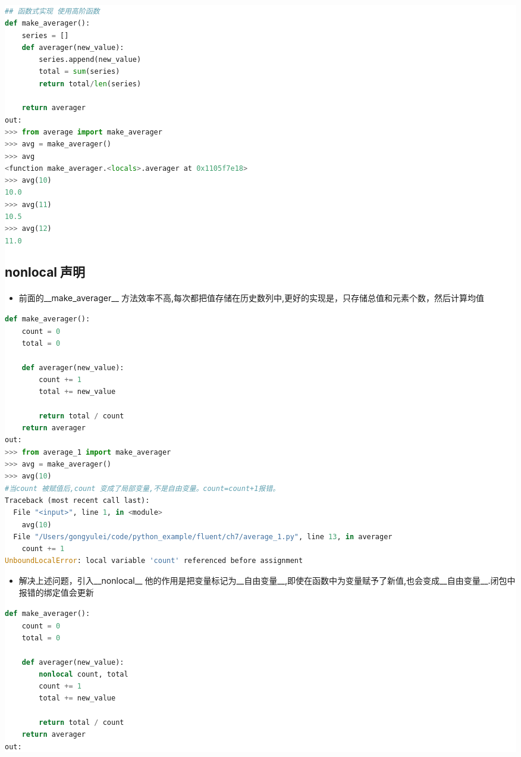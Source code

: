 ```python
## 函数式实现 使用高阶函数
def make_averager():
    series = []
    def averager(new_value):
        series.append(new_value)
        total = sum(series)
        return total/len(series)

    return averager
out:
>>> from average import make_averager
>>> avg = make_averager()
>>> avg
<function make_averager.<locals>.averager at 0x1105f7e18>
>>> avg(10)
10.0
>>> avg(11)
10.5
>>> avg(12)
11.0
```

## nonlocal 声明
* 前面的__make_averager__ 方法效率不高,每次都把值存储在历史数列中,更好的实现是，只存储总值和元素个数，然后计算均值

```python
def make_averager():
    count = 0
    total = 0

    def averager(new_value):
        count += 1
        total += new_value

        return total / count
    return averager
out:
>>> from average_1 import make_averager
>>> avg = make_averager()
>>> avg(10)
#当count 被赋值后,count 变成了局部变量,不是自由变量。count=count+1报错。
Traceback (most recent call last):
  File "<input>", line 1, in <module>
    avg(10)
  File "/Users/gongyulei/code/python_example/fluent/ch7/average_1.py", line 13, in averager
    count += 1
UnboundLocalError: local variable 'count' referenced before assignment
```
* 解决上述问题，引入__nonlocal__ 他的作用是把变量标记为__自由变量__,即使在函数中为变量赋予了新值,也会变成__自由变量__.闭包中报错的绑定值会更新

```python
def make_averager():
    count = 0
    total = 0

    def averager(new_value):
        nonlocal count, total
        count += 1
        total += new_value

        return total / count
    return averager
out:

```